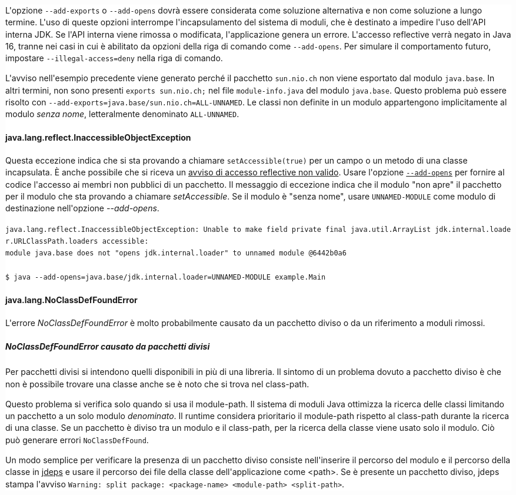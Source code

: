L'opzione `--add-exports` o `--add-opens` dovrà essere considerata come soluzione alternativa e non come soluzione a lungo termine.
L'uso di queste opzioni interrompe l'incapsulamento del sistema di moduli, che è destinato a impedire l'uso dell'API interna JDK.  Se l'API interna viene rimossa o modificata, l'applicazione genera un errore.  L'accesso reflective verrà negato in Java 16, tranne nei casi in cui è abilitato da opzioni della riga di comando come `--add-opens`.
Per simulare il comportamento futuro, impostare `--illegal-access=deny` nella riga di comando.

L'avviso nell'esempio precedente viene generato perché il pacchetto `sun.nio.ch` non viene esportato dal modulo `java.base`. In altri termini, non sono presenti `exports sun.nio.ch;` nel file `module-info.java` del modulo `java.base`. Questo problema può essere risolto con `--add-exports=java.base/sun.nio.ch=ALL-UNNAMED`. Le classi non definite in un modulo appartengono implicitamente al modulo *senza nome*, letteralmente denominato `ALL-UNNAMED`.

#### <a name="javalangreflectinaccessibleobjectexception"></a>java.lang.reflect.InaccessibleObjectException

Questa eccezione indica che si sta provando a chiamare `setAccessible(true)` per un campo o un metodo di una classe incapsulata. È anche possibile che si riceva un [avviso di accesso reflective non valido](#warning-an-illegal-reflective-access-operation-has-occurred). Usare l'opzione [`--add-opens`](https://docs.oracle.com/javase/9/migrate/toc.htm#JSMIG-GUID-12F945EB-71D6-46AF-8C3D-D354FD0B1781) per fornire al codice l'accesso ai membri non pubblici di un pacchetto. Il messaggio di eccezione indica che il modulo "non apre" il pacchetto per il modulo che sta provando a chiamare *setAccessible*. Se il modulo è "senza nome", usare `UNNAMED-MODULE` come modulo di destinazione nell'opzione *--add-opens*.

```shell
java.lang.reflect.InaccessibleObjectException: Unable to make field private final java.util.ArrayList jdk.internal.loader.URLClassPath.loaders accessible: 
module java.base does not "opens jdk.internal.loader" to unnamed module @6442b0a6

$ java --add-opens=java.base/jdk.internal.loader=UNNAMED-MODULE example.Main
```

#### <a name="javalangnoclassdeffounderror"></a>java.lang.NoClassDefFoundError

L'errore *NoClassDefFoundError* è molto probabilmente causato da un pacchetto diviso o da un riferimento a moduli rimossi. 

##### <a name="noclassdeffounderror-caused-by-split-packages"></a>NoClassDefFoundError causato da pacchetti divisi

Per pacchetti divisi si intendono quelli disponibili in più di una libreria. Il sintomo di un problema dovuto a pacchetto diviso è che non è possibile trovare una classe anche se è noto che si trova nel class-path. 

Questo problema si verifica solo quando si usa il module-path. Il sistema di moduli Java ottimizza la ricerca delle classi limitando un pacchetto a un solo modulo *denominato*. Il runtime considera prioritario il module-path rispetto al class-path durante la ricerca di una classe. Se un pacchetto è diviso tra un modulo e il class-path, per la ricerca della classe viene usato solo il modulo. Ciò può generare errori `NoClassDefFound`. 

Un modo semplice per verificare la presenza di un pacchetto diviso consiste nell'inserire il percorso del modulo e il percorso della classe in [jdeps](https://docs.oracle.com/en/java/javase/11/tools/jdeps.html) e usare il percorso dei file della classe dell'applicazione come &lt;path&gt;. Se è presente un pacchetto diviso, jdeps stampa l'avviso `Warning: split package: <package-name> <module-path> <split-path>`. 
